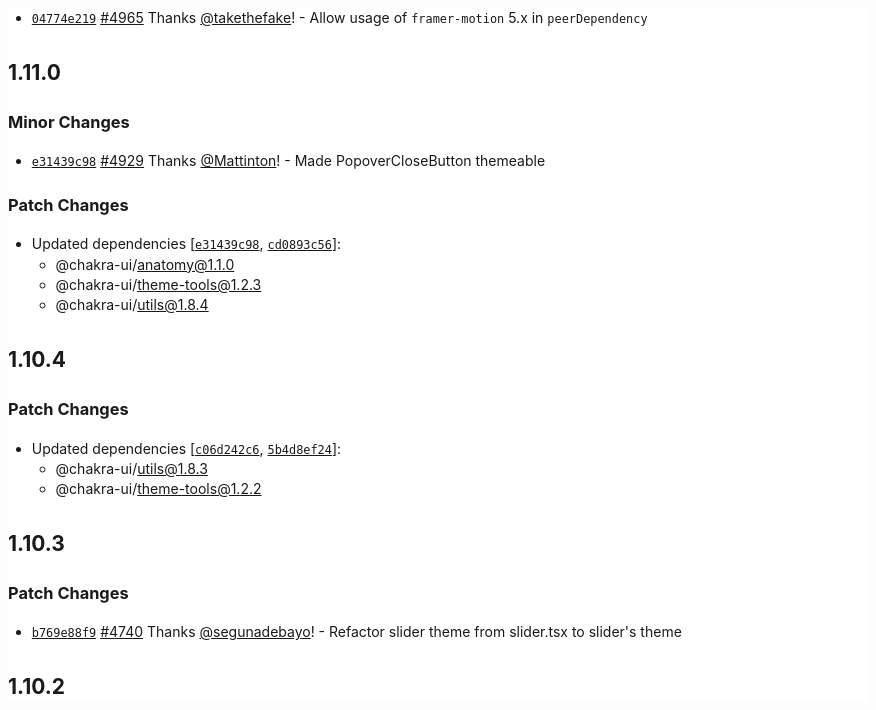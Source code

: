 - [`04774e219`](https://github.com/chakra-ui/chakra-ui/commit/04774e2196b9f3e8edd77f779e8c15981e8d8135)
  [#4965](https://github.com/chakra-ui/chakra-ui/pull/4965) Thanks
  [@takethefake](https://github.com/takethefake)! - Allow usage of
  `framer-motion` 5.x in `peerDependency`

## 1.11.0

### Minor Changes

- [`e31439c98`](https://github.com/chakra-ui/chakra-ui/commit/e31439c985d71ba0b37197b18a393b0fe5cf79a4)
  [#4929](https://github.com/chakra-ui/chakra-ui/pull/4929) Thanks
  [@Mattinton](https://github.com/Mattinton)! - Made PopoverCloseButton
  themeable

### Patch Changes

- Updated dependencies
  [[`e31439c98`](https://github.com/chakra-ui/chakra-ui/commit/e31439c985d71ba0b37197b18a393b0fe5cf79a4),
  [`cd0893c56`](https://github.com/chakra-ui/chakra-ui/commit/cd0893c561d8c72b69db7c03d10adae752468a4f)]:
  - @chakra-ui/anatomy@1.1.0
  - @chakra-ui/theme-tools@1.2.3
  - @chakra-ui/utils@1.8.4

## 1.10.4

### Patch Changes

- Updated dependencies
  [[`c06d242c6`](https://github.com/chakra-ui/chakra-ui/commit/c06d242c672a10f93fab4dc2321143beae2db669),
  [`5b4d8ef24`](https://github.com/chakra-ui/chakra-ui/commit/5b4d8ef24017dab1d69aeb5016b53366bdb3bcfd)]:
  - @chakra-ui/utils@1.8.3
  - @chakra-ui/theme-tools@1.2.2

## 1.10.3

### Patch Changes

- [`b769e88f9`](https://github.com/chakra-ui/chakra-ui/commit/b769e88f977a4e2a8641de57beefd8220bc5dffa)
  [#4740](https://github.com/chakra-ui/chakra-ui/pull/4740) Thanks
  [@segunadebayo](https://github.com/segunadebayo)! - Refactor slider theme from
  slider.tsx to slider's theme

## 1.10.2
